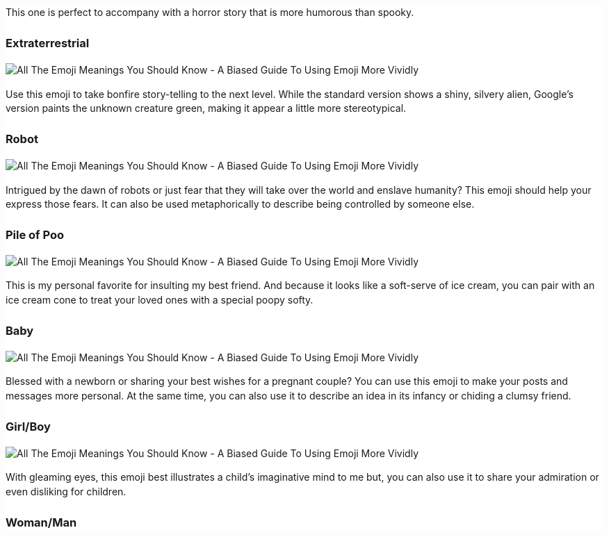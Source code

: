 This one is perfect to accompany with a horror story that is more humorous than spooky.  

### Extraterrestrial

  

![All The Emoji Meanings You Should Know - A Biased Guide To Using Emoji More Vividly](https://beebom.com/wp-content/uploads/2018/02/88.jpg)

Use this emoji to take bonfire story-telling to the next level. While the standard version shows a shiny, silvery alien, Google’s version paints the unknown creature green, making it appear a little more stereotypical.

  
  

  

### Robot

  

![All The Emoji Meanings You Should Know - A Biased Guide To Using Emoji More Vividly](https://beebom.com/wp-content/uploads/2018/02/89.jpg)

Intrigued by the dawn of robots or just fear that they will take over the world and enslave humanity? This emoji should help your express those fears. It can also be used metaphorically to describe being controlled by someone else.  

### Pile of Poo

  

![All The Emoji Meanings You Should Know - A Biased Guide To Using Emoji More Vividly](https://beebom.com/wp-content/uploads/2018/02/90.jpg)

This is my personal favorite for insulting my best friend. And because it looks like a soft-serve of ice cream, you can pair with an ice cream cone to treat your loved ones with a special poopy softy.  

### Baby

  

![All The Emoji Meanings You Should Know - A Biased Guide To Using Emoji More Vividly](https://beebom.com/wp-content/uploads/2018/02/91.jpg)

Blessed with a newborn or sharing your best wishes for a pregnant couple? You can use this emoji to make your posts and messages more personal. At the same time, you can also use it to describe an idea in its infancy or chiding a clumsy friend.  

### Girl/Boy

  

![All The Emoji Meanings You Should Know - A Biased Guide To Using Emoji More Vividly](https://beebom.com/wp-content/uploads/2018/02/93.jpg)

With gleaming eyes, this emoji best illustrates a child’s imaginative mind to me but, you can also use it to share your admiration or even disliking for children.  

### Woman/Man
